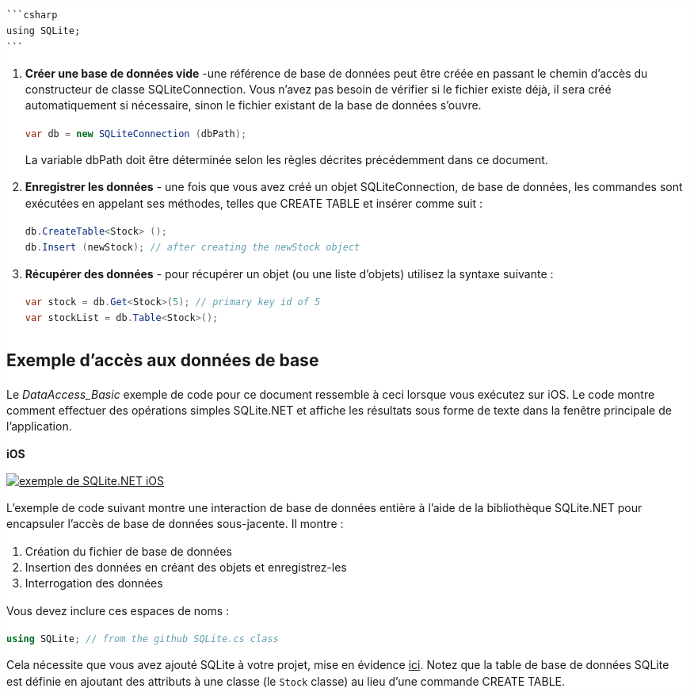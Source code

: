     ```csharp
    using SQLite;
    ```

1. **Créer une base de données vide** -une référence de base de données peut être créée en passant le chemin d’accès du constructeur de classe SQLiteConnection. Vous n’avez pas besoin de vérifier si le fichier existe déjà, il sera créé automatiquement si nécessaire, sinon le fichier existant de la base de données s’ouvre.

    ```csharp
    var db = new SQLiteConnection (dbPath);
    ```

    La variable dbPath doit être déterminée selon les règles décrites précédemment dans ce document.

1. **Enregistrer les données** - une fois que vous avez créé un objet SQLiteConnection, de base de données, les commandes sont exécutées en appelant ses méthodes, telles que CREATE TABLE et insérer comme suit :

    ```csharp
    db.CreateTable<Stock> ();
    db.Insert (newStock); // after creating the newStock object
    ```

1. **Récupérer des données** - pour récupérer un objet (ou une liste d’objets) utilisez la syntaxe suivante :

    ```csharp
    var stock = db.Get<Stock>(5); // primary key id of 5
    var stockList = db.Table<Stock>();
    ```

## <a name="basic-data-access-sample"></a>Exemple d’accès aux données de base

Le *DataAccess_Basic* exemple de code pour ce document ressemble à ceci lorsque vous exécutez sur iOS. Le code montre comment effectuer des opérations simples SQLite.NET et affiche les résultats sous forme de texte dans la fenêtre principale de l’application.

**iOS**

 [![exemple de SQLite.NET iOS](using-sqlite-orm-images/image2-sml.png)](using-sqlite-orm-images/image2-sml.png#lightbox)

L’exemple de code suivant montre une interaction de base de données entière à l’aide de la bibliothèque SQLite.NET pour encapsuler l’accès de base de données sous-jacente. Il montre :

1.  Création du fichier de base de données
1.  Insertion des données en créant des objets et enregistrez-les
1.  Interrogation des données

Vous devez inclure ces espaces de noms :

```csharp
using SQLite; // from the github SQLite.cs class
```

Cela nécessite que vous avez ajouté SQLite à votre projet, mise en évidence [ici](#Usage). Notez que la table de base de données SQLite est définie en ajoutant des attributs à une classe (le `Stock` classe) au lieu d’une commande CREATE TABLE.
